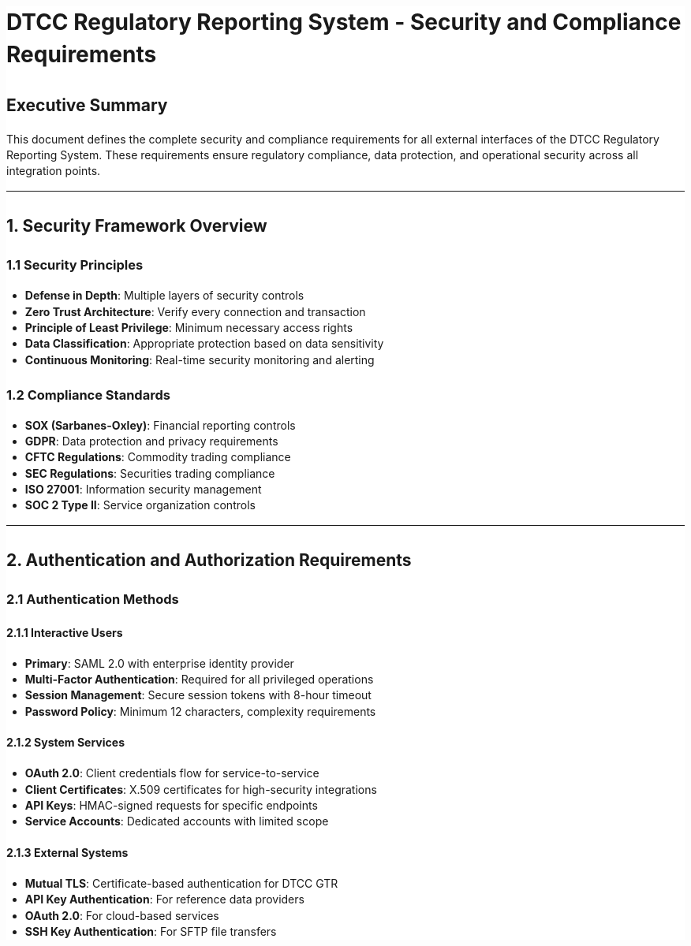 # DTCC Regulatory Reporting System - Security and Compliance Requirements

## Executive Summary

This document defines the complete security and compliance requirements for all external interfaces of the DTCC Regulatory Reporting System. These requirements ensure regulatory compliance, data protection, and operational security across all integration points.

---

## 1. Security Framework Overview

### 1.1 Security Principles
- **Defense in Depth**: Multiple layers of security controls
- **Zero Trust Architecture**: Verify every connection and transaction
- **Principle of Least Privilege**: Minimum necessary access rights
- **Data Classification**: Appropriate protection based on data sensitivity
- **Continuous Monitoring**: Real-time security monitoring and alerting

### 1.2 Compliance Standards
- **SOX (Sarbanes-Oxley)**: Financial reporting controls
- **GDPR**: Data protection and privacy requirements
- **CFTC Regulations**: Commodity trading compliance
- **SEC Regulations**: Securities trading compliance
- **ISO 27001**: Information security management
- **SOC 2 Type II**: Service organization controls

---

## 2. Authentication and Authorization Requirements

### 2.1 Authentication Methods

#### 2.1.1 Interactive Users
- **Primary**: SAML 2.0 with enterprise identity provider
- **Multi-Factor Authentication**: Required for all privileged operations
- **Session Management**: Secure session tokens with 8-hour timeout
- **Password Policy**: Minimum 12 characters, complexity requirements

#### 2.1.2 System Services
- **OAuth 2.0**: Client credentials flow for service-to-service
- **Client Certificates**: X.509 certificates for high-security integrations
- **API Keys**: HMAC-signed requests for specific endpoints
- **Service Accounts**: Dedicated accounts with limited scope

#### 2.1.3 External Systems
- **Mutual TLS**: Certificate-based authentication for DTCC GTR
- **API Key Authentication**: For reference data providers
- **OAuth 2.0**: For cloud-based services
- **SSH Key Authentication**: For SFTP file transfers
